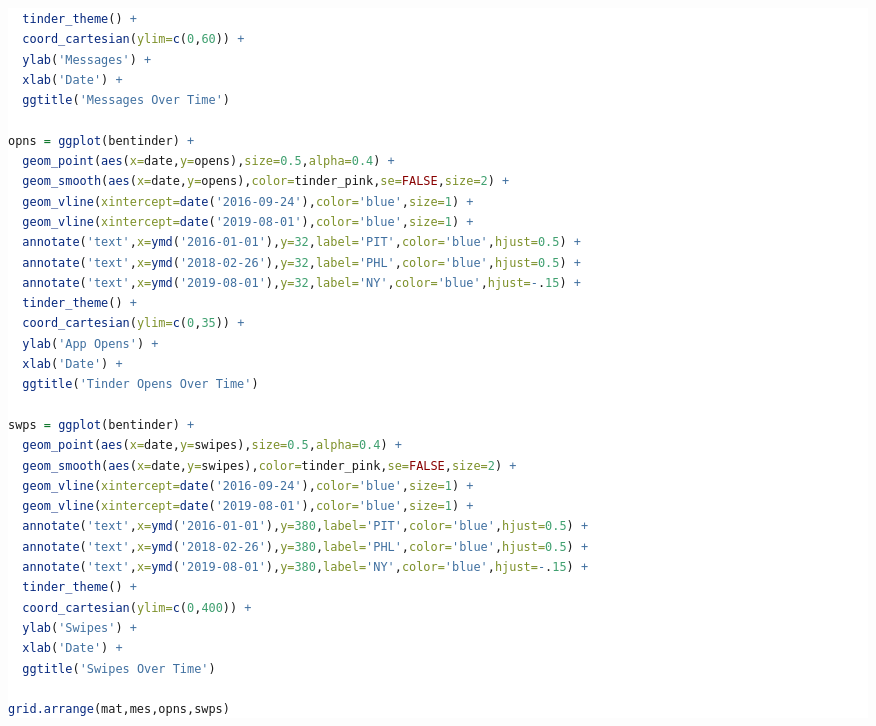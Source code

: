 ```r
  tinder_theme() +
  coord_cartesian(ylim=c(0,60)) +
  ylab('Messages') +
  xlab('Date') + 
  ggtitle('Messages Over Time')

opns = ggplot(bentinder) +
  geom_point(aes(x=date,y=opens),size=0.5,alpha=0.4) +
  geom_smooth(aes(x=date,y=opens),color=tinder_pink,se=FALSE,size=2) +
  geom_vline(xintercept=date('2016-09-24'),color='blue',size=1) + 
  geom_vline(xintercept=date('2019-08-01'),color='blue',size=1) +
  annotate('text',x=ymd('2016-01-01'),y=32,label='PIT',color='blue',hjust=0.5) +
  annotate('text',x=ymd('2018-02-26'),y=32,label='PHL',color='blue',hjust=0.5) +
  annotate('text',x=ymd('2019-08-01'),y=32,label='NY',color='blue',hjust=-.15) +
  tinder_theme() +
  coord_cartesian(ylim=c(0,35)) +
  ylab('App Opens') +
  xlab('Date') + 
  ggtitle('Tinder Opens Over Time')

swps = ggplot(bentinder) +
  geom_point(aes(x=date,y=swipes),size=0.5,alpha=0.4) +
  geom_smooth(aes(x=date,y=swipes),color=tinder_pink,se=FALSE,size=2) +
  geom_vline(xintercept=date('2016-09-24'),color='blue',size=1) + 
  geom_vline(xintercept=date('2019-08-01'),color='blue',size=1) +
  annotate('text',x=ymd('2016-01-01'),y=380,label='PIT',color='blue',hjust=0.5) +
  annotate('text',x=ymd('2018-02-26'),y=380,label='PHL',color='blue',hjust=0.5) +
  annotate('text',x=ymd('2019-08-01'),y=380,label='NY',color='blue',hjust=-.15) +
  tinder_theme() +
  coord_cartesian(ylim=c(0,400)) +
  ylab('Swipes') +
  xlab('Date') + 
  ggtitle('Swipes Over Time')

grid.arrange(mat,mes,opns,swps)
```
